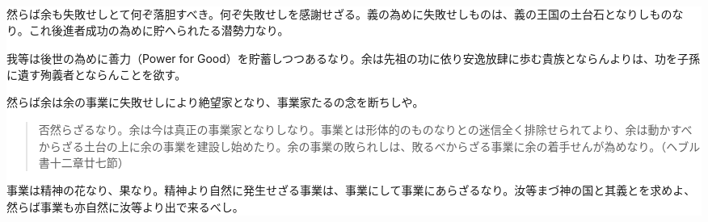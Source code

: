 
然らば余も失敗せしとて何ぞ落胆すべき。何ぞ失敗せしを感謝せざる。義の為めに失敗せしものは、義の王国の土台石となりしものなり。これ後進者成功の為めに貯へられたる潜勢力なり。

我等は後世の為めに善力（Power for Good）を貯蓄しつつあるなり。余は先祖の功に依り安逸放肆に歩む貴族とならんよりは、功を子孫に遺す殉義者とならんことを欲す。


然らば余は余の事業に失敗せしにより絶望家となり、事業家たるの念を断ちしや。


> 否然らざるなり。余は今は真正の事業家となりしなり。事業とは形体的のものなりとの迷信全く排除せられてより、余は動かすべからざる土台の上に余の事業を建設し始めたり。余の事業の敗られしは、敗るべからざる事業に余の着手せんが為めなり。（ヘブル書十二章廿七節）


事業は精神の花なり、果なり。精神より自然に発生せざる事業は、事業にして事業にあらざるなり。汝等まづ神の国と其義とを求めよ、然らば事業も亦自然に汝等より出で来るべし。